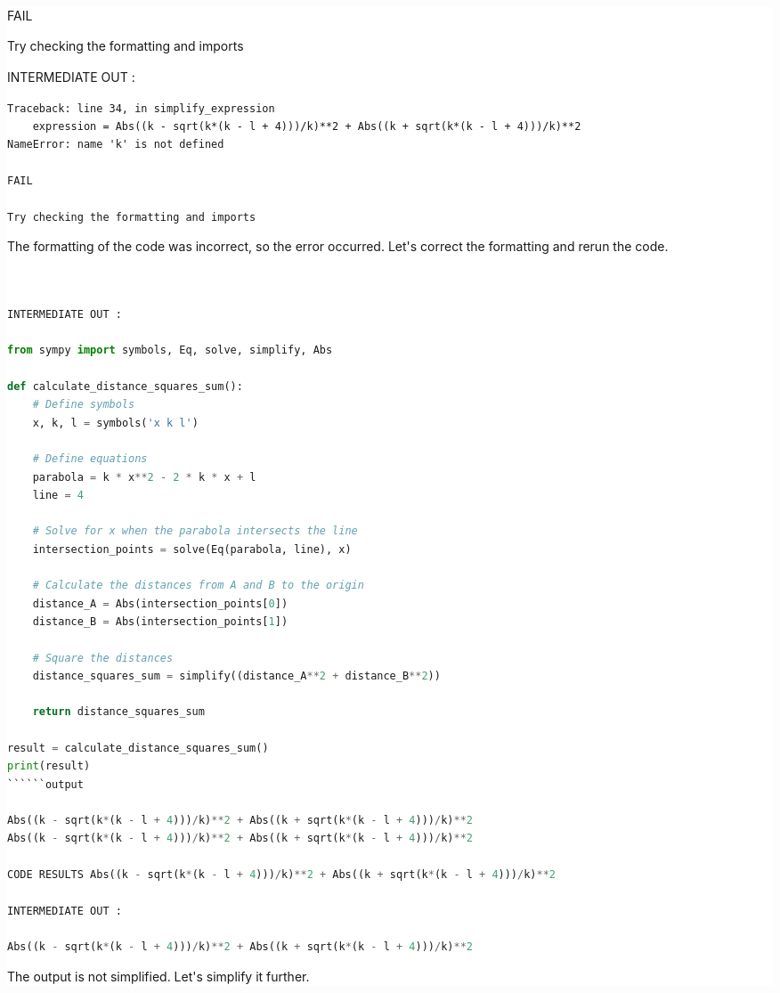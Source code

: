 FAIL

Try checking the formatting and imports

INTERMEDIATE OUT :
```output
Traceback: line 34, in simplify_expression
    expression = Abs((k - sqrt(k*(k - l + 4)))/k)**2 + Abs((k + sqrt(k*(k - l + 4)))/k)**2
NameError: name 'k' is not defined

FAIL

Try checking the formatting and imports
```
The formatting of the code was incorrect, so the error occurred. Let's correct the formatting and rerun the code.

```python


INTERMEDIATE OUT :

from sympy import symbols, Eq, solve, simplify, Abs

def calculate_distance_squares_sum():
    # Define symbols
    x, k, l = symbols('x k l')

    # Define equations
    parabola = k * x**2 - 2 * k * x + l
    line = 4

    # Solve for x when the parabola intersects the line
    intersection_points = solve(Eq(parabola, line), x)

    # Calculate the distances from A and B to the origin
    distance_A = Abs(intersection_points[0])
    distance_B = Abs(intersection_points[1])

    # Square the distances
    distance_squares_sum = simplify((distance_A**2 + distance_B**2))

    return distance_squares_sum

result = calculate_distance_squares_sum()
print(result)
``````output

Abs((k - sqrt(k*(k - l + 4)))/k)**2 + Abs((k + sqrt(k*(k - l + 4)))/k)**2
Abs((k - sqrt(k*(k - l + 4)))/k)**2 + Abs((k + sqrt(k*(k - l + 4)))/k)**2

CODE RESULTS Abs((k - sqrt(k*(k - l + 4)))/k)**2 + Abs((k + sqrt(k*(k - l + 4)))/k)**2

INTERMEDIATE OUT :

Abs((k - sqrt(k*(k - l + 4)))/k)**2 + Abs((k + sqrt(k*(k - l + 4)))/k)**2
```
The output is not simplified. Let's simplify it further.
